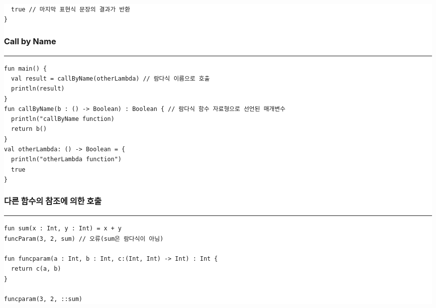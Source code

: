 ```
  true // 마지막 표현식 문장의 결과가 반환
}
```

### Call by Name
-----
```
fun main() {
  val result = callByName(otherLambda) // 람다식 이름으로 호출
  println(result)
}
fun callByName(b : () -> Boolean) : Boolean { // 람다식 함수 자료형으로 선언된 매개변수
  println("callByName function)
  return b()
}
val otherLambda: () -> Boolean = {
  println("otherLambda function")
  true
}
```

### 다른 함수의 참조에 의한 호출
-----
```
fun sum(x : Int, y : Int) = x + y
funcParam(3, 2, sum) // 오류(sum은 람다식이 아님)

fun funcparam(a : Int, b : Int, c:(Int, Int) -> Int) : Int {
  return c(a, b)
}

funcparam(3, 2, ::sum)
```